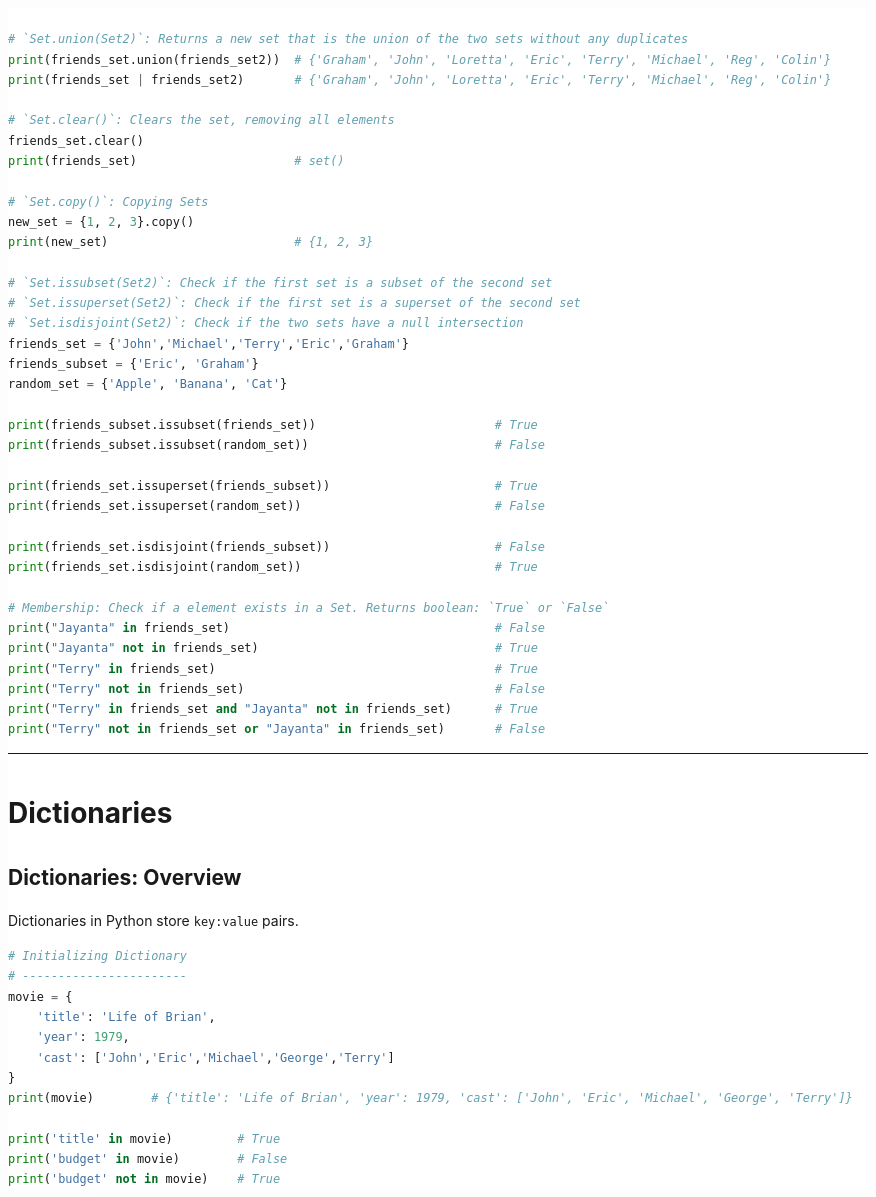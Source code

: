 ```py

# `Set.union(Set2)`: Returns a new set that is the union of the two sets without any duplicates
print(friends_set.union(friends_set2))  # {'Graham', 'John', 'Loretta', 'Eric', 'Terry', 'Michael', 'Reg', 'Colin'}
print(friends_set | friends_set2)       # {'Graham', 'John', 'Loretta', 'Eric', 'Terry', 'Michael', 'Reg', 'Colin'}

# `Set.clear()`: Clears the set, removing all elements
friends_set.clear()
print(friends_set)                      # set()

# `Set.copy()`: Copying Sets
new_set = {1, 2, 3}.copy()
print(new_set)                          # {1, 2, 3}

# `Set.issubset(Set2)`: Check if the first set is a subset of the second set
# `Set.issuperset(Set2)`: Check if the first set is a superset of the second set
# `Set.isdisjoint(Set2)`: Check if the two sets have a null intersection
friends_set = {'John','Michael','Terry','Eric','Graham'}
friends_subset = {'Eric', 'Graham'}
random_set = {'Apple', 'Banana', 'Cat'}

print(friends_subset.issubset(friends_set))                         # True
print(friends_subset.issubset(random_set))                          # False

print(friends_set.issuperset(friends_subset))                       # True
print(friends_set.issuperset(random_set))                           # False

print(friends_set.isdisjoint(friends_subset))                       # False
print(friends_set.isdisjoint(random_set))                           # True

# Membership: Check if a element exists in a Set. Returns boolean: `True` or `False`
print("Jayanta" in friends_set)                                     # False
print("Jayanta" not in friends_set)                                 # True
print("Terry" in friends_set)                                       # True
print("Terry" not in friends_set)                                   # False
print("Terry" in friends_set and "Jayanta" not in friends_set)      # True
print("Terry" not in friends_set or "Jayanta" in friends_set)       # False
```

---

# Dictionaries

## Dictionaries: Overview

Dictionaries in Python store `key:value` pairs.

```py
# Initializing Dictionary
# -----------------------
movie = {
    'title': 'Life of Brian',
    'year': 1979,
    'cast': ['John','Eric','Michael','George','Terry']
}
print(movie)        # {'title': 'Life of Brian', 'year': 1979, 'cast': ['John', 'Eric', 'Michael', 'George', 'Terry']}

print('title' in movie)         # True
print('budget' in movie)        # False
print('budget' not in movie)    # True
```